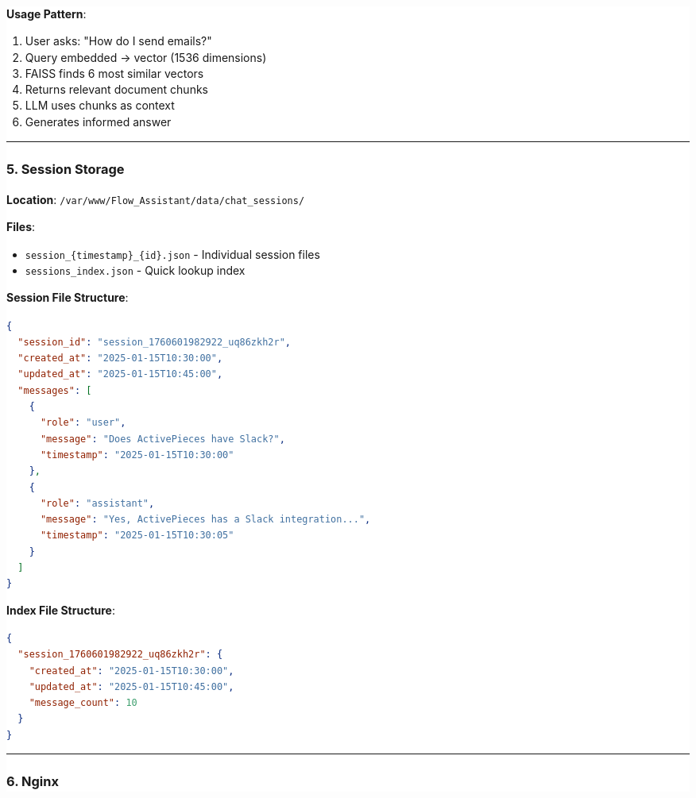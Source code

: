 **Usage Pattern**:
1. User asks: "How do I send emails?"
2. Query embedded → vector (1536 dimensions)
3. FAISS finds 6 most similar vectors
4. Returns relevant document chunks
5. LLM uses chunks as context
6. Generates informed answer

---

### 5. Session Storage

**Location**: `/var/www/Flow_Assistant/data/chat_sessions/`

**Files**:
- `session_{timestamp}_{id}.json` - Individual session files
- `sessions_index.json` - Quick lookup index

**Session File Structure**:
```json
{
  "session_id": "session_1760601982922_uq86zkh2r",
  "created_at": "2025-01-15T10:30:00",
  "updated_at": "2025-01-15T10:45:00",
  "messages": [
    {
      "role": "user",
      "message": "Does ActivePieces have Slack?",
      "timestamp": "2025-01-15T10:30:00"
    },
    {
      "role": "assistant",
      "message": "Yes, ActivePieces has a Slack integration...",
      "timestamp": "2025-01-15T10:30:05"
    }
  ]
}
```

**Index File Structure**:
```json
{
  "session_1760601982922_uq86zkh2r": {
    "created_at": "2025-01-15T10:30:00",
    "updated_at": "2025-01-15T10:45:00",
    "message_count": 10
  }
}
```

---

### 6. Nginx
